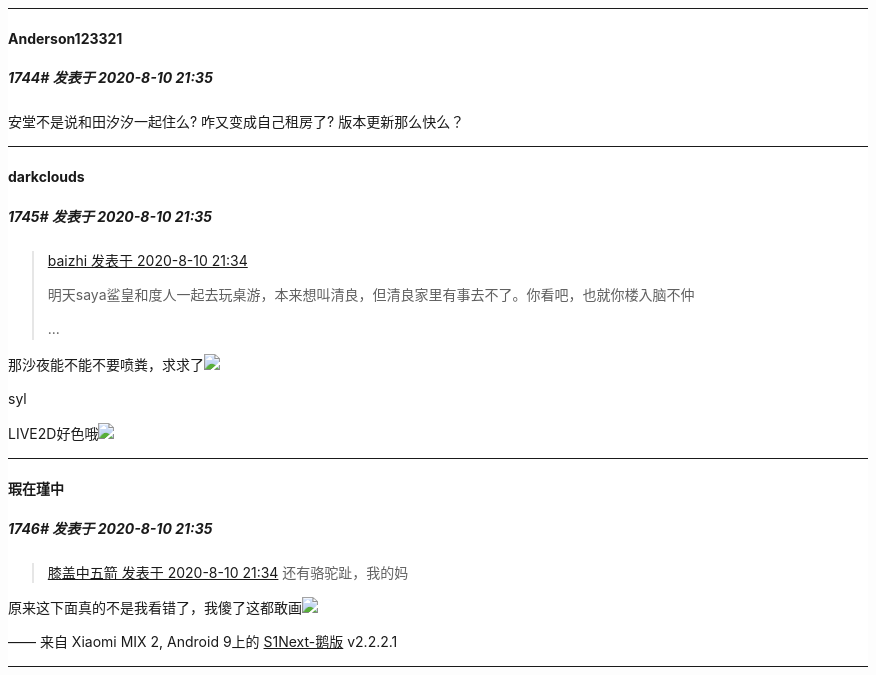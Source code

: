 



-----

####  Anderson123321  
##### 1744#       发表于 2020-8-10 21:35




安堂不是说和田汐汐一起住么? 咋又变成自己租房了? 版本更新那么快么？ 







-----

####  darkclouds  
##### 1745#       发表于 2020-8-10 21:35



<blockquote><a href="httphttps://bbs.saraba1st.com/2b/forum.php?mod=redirect&amp;goto=findpost&amp;pid=48386410&amp;ptid=1949964" target="_blank">baizhi 发表于 2020-8-10 21:34</a>

明天saya鲨皇和度人一起去玩桌游，本来想叫清良，但清良家里有事去不了。你看吧，也就你楼入脑不仲

 ...</blockquote>
那沙夜能不能不要喷粪，求求了<img src="https://static.saraba1st.com/image/smiley/face2017/138.png" referrerpolicy="no-referrer">

syl

LIVE2D好色哦<img src="https://static.saraba1st.com/image/smiley/face2017/077.png" referrerpolicy="no-referrer"> 







-----

####  瑕在瑾中  
##### 1746#       发表于 2020-8-10 21:35



<blockquote><a href="httphttps://bbs.saraba1st.com/2b/forum.php?mod=redirect&amp;goto=findpost&amp;pid=48386412&amp;ptid=1949964" target="_blank">膝盖中五箭 发表于 2020-8-10 21:34</a>
还有骆驼趾，我的妈</blockquote>
原来这下面真的不是我看错了，我傻了这都敢画<img src="https://static.saraba1st.com/image/smiley/face2017/077.png" referrerpolicy="no-referrer">

—— 来自 Xiaomi MIX 2, Android 9上的 [S1Next-鹅版](https://github.com/ykrank/S1-Next/releases) v2.2.2.1







-----
